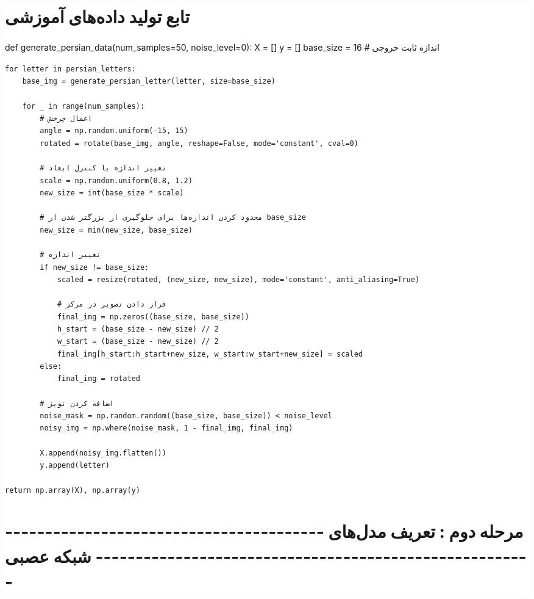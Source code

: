 # تابع تولید داده‌های آموزشی
def generate_persian_data(num_samples=50, noise_level=0):
    X = []
    y = []
    base_size = 16  # اندازه ثابت خروجی
    
    for letter in persian_letters:
        base_img = generate_persian_letter(letter, size=base_size)
        
        for _ in range(num_samples):
            # اعمال چرخش
            angle = np.random.uniform(-15, 15)
            rotated = rotate(base_img, angle, reshape=False, mode='constant', cval=0)
            
            # تغییر اندازه با کنترل ابعاد
            scale = np.random.uniform(0.8, 1.2)
            new_size = int(base_size * scale)
            
            # محدود کردن اندازه‌ها برای جلوگیری از بزرگتر شدن از base_size
            new_size = min(new_size, base_size)
            
            # تغییر اندازه
            if new_size != base_size:
                scaled = resize(rotated, (new_size, new_size), mode='constant', anti_aliasing=True)
                
                # قرار دادن تصویر در مرکز
                final_img = np.zeros((base_size, base_size))
                h_start = (base_size - new_size) // 2
                w_start = (base_size - new_size) // 2
                final_img[h_start:h_start+new_size, w_start:w_start+new_size] = scaled
            else:
                final_img = rotated
            
            # اضافه کردن نویز
            noise_mask = np.random.random((base_size, base_size)) < noise_level
            noisy_img = np.where(noise_mask, 1 - final_img, final_img)
            
            X.append(noisy_img.flatten())
            y.append(letter)
    
    return np.array(X), np.array(y)
# ---------------------------------------- مرحله دوم : تعریف مدل‌های شبکه عصبی -------------------------------------------------------
